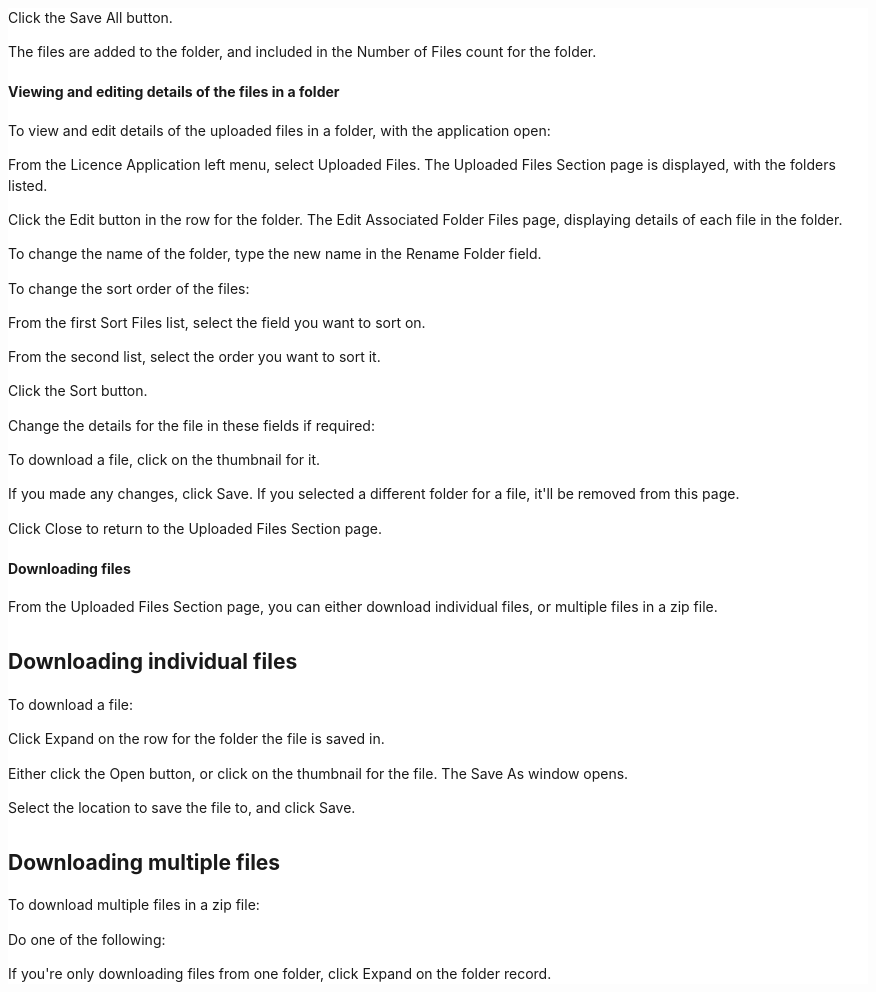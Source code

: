 Click the Save All button.

The files are added to the folder, and included in the Number of Files count for the folder.



#### Viewing and editing details of the files in a folder

To view and edit details of the uploaded files in a folder, with the application open:

From the Licence Application left menu, select Uploaded Files. The Uploaded Files Section page is displayed, with the folders listed.

Click the Edit button in the row for the folder. The Edit Associated Folder Files page, displaying details of each file in the folder.



To change the name of the folder, type the new name in the Rename Folder field.

To change the sort order of the files:

From the first Sort Files list, select the field you want to sort on.

From the second list, select the order you want to sort it.

Click the Sort button.

Change the details for the file in these fields if required:

To download a file, click on the thumbnail for it.

If you made any changes, click Save. If you selected a different folder for a file, it'll be removed from this page.

Click Close to return to the Uploaded Files Section page.



#### Downloading files

From the Uploaded Files Section page, you can either download individual files, or multiple files in a zip file.

## Downloading individual files

To download a file:

Click Expand on the row for the folder the file is saved in.

Either click the Open button, or click on the thumbnail for the file. The Save As window opens.

Select the location to save the file to, and click Save.

## Downloading multiple files

To download multiple files in a zip file:

Do one of the following:

If you're only downloading files from one folder, click Expand on the folder record.
